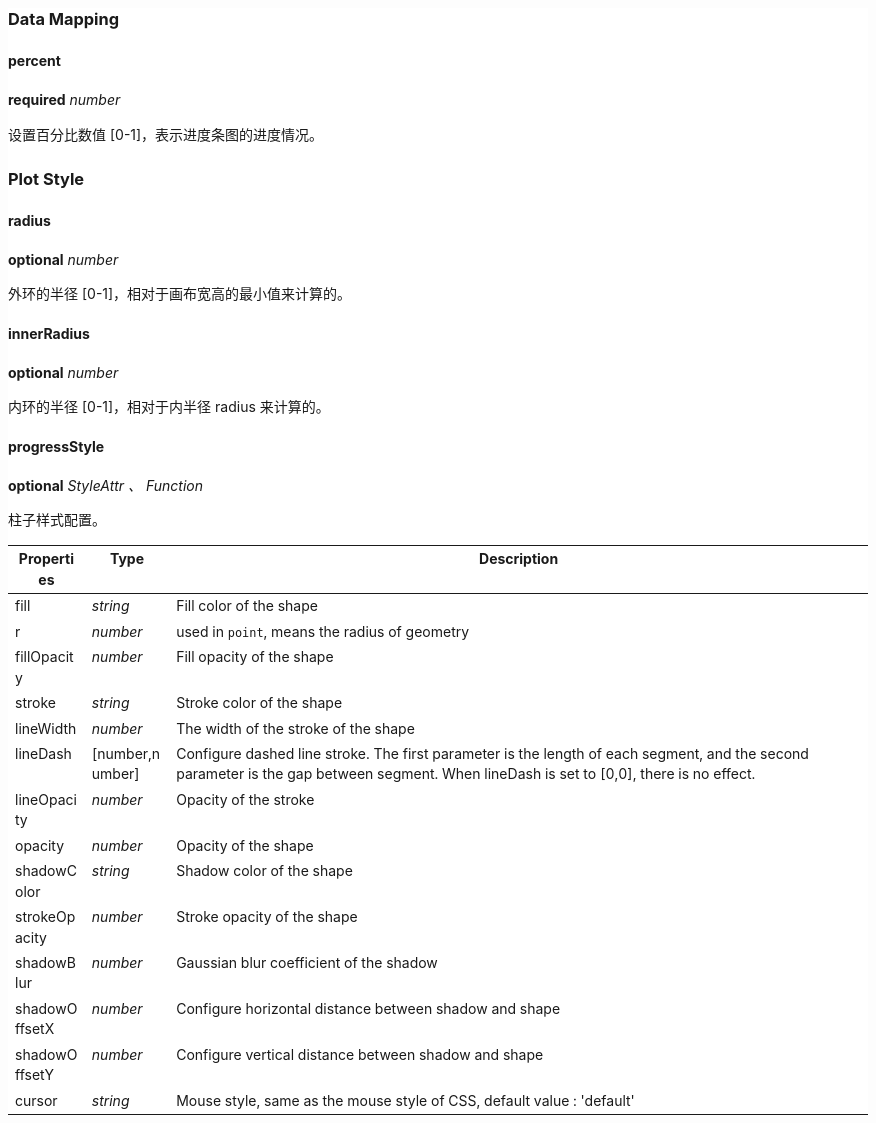 ### Data Mapping

#### percent

<description>**required** _number_</description>

设置百分比数值 \[0-1]，表示进度条图的进度情况。

### Plot Style

#### radius

<description>**optional** _number_</description>

外环的半径 \[0-1]，相对于画布宽高的最小值来计算的。

#### innerRadius

<description>**optional** _number_</description>

内环的半径 \[0-1]，相对于内半径 radius 来计算的。

#### progressStyle

<description>**optional** _StyleAttr 、 Function_</description>

柱子样式配置。



| Properties | Type | Description |
| --- | --- | --- |
| fill | _string_ | Fill color of the shape |
| r | _number_ | used in `point`, means the radius of geometry |
| fillOpacity | _number_ | Fill opacity of the shape |
| stroke | _string_ | Stroke color of the shape |
| lineWidth | _number_ | The width of the stroke of the shape |
| lineDash | \[number,number] | Configure dashed line stroke. The first parameter is the length of each segment, and the second parameter is the gap between segment. When lineDash is set to \[0,0], there is no effect. |
| lineOpacity | _number_ | Opacity of the stroke |
| opacity | _number_ | Opacity of the shape |
| shadowColor | _string_ | Shadow color of the shape |
| strokeOpacity | _number_ | Stroke opacity of the shape |
| shadowBlur | _number_ | Gaussian blur coefficient of the shadow |
| shadowOffsetX | _number_ | Configure horizontal distance between shadow and shape |
| shadowOffsetY | _number_ | Configure vertical distance between shadow and shape |
| cursor | _string_ | Mouse style, same as the mouse style of CSS, default value : 'default' |
